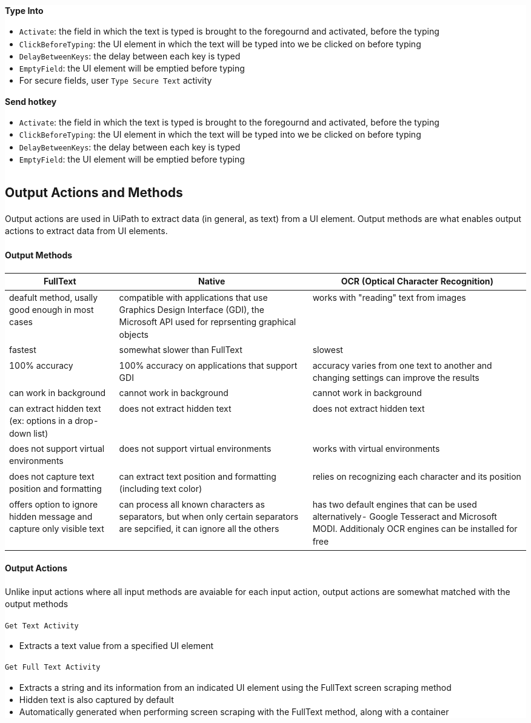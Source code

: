 **Type Into**
- `Activate`: the field in which the text is typed is brought to the foregournd and activated, before the typing
- `ClickBeforeTyping`: the UI element in which the text will be typed into we be clicked on before typing
- `DelayBetweenKeys`: the delay between each key is typed
- `EmptyField`: the UI element will be emptied before typing
- For secure fields, user `Type Secure Text` activity

**Send hotkey**
- `Activate`: the field in which the text is typed is brought to the foregournd and activated, before the typing
- `ClickBeforeTyping`: the UI element in which the text will be typed into we be clicked on before typing
- `DelayBetweenKeys`: the delay between each key is typed
- `EmptyField`: the UI element will be emptied before typing
## Output Actions and Methods
Output actions are used in UiPath to extract data (in general, as text) from a UI element.
Output methods are what enables output actions to extract data from UI elements.

#### Output Methods
| FullText | Native | OCR (Optical Character Recognition) |
| -------- | ------ | ----------------------------------- |
| deafult method, usally good enough in most cases | compatible with applications that use Graphics Design Interface (GDI), the Microsoft API used for reprsenting graphical objects | works with "reading" text from images |
| fastest | somewhat slower than FullText | slowest |
| 100% accuracy | 100% accuracy on applications that support GDI | accuracy varies from one text to another and changing settings can improve the results |
| can work in background | cannot work in background | cannot work in background |
| can extract hidden text (ex: options in a drop-down list) | does not extract hidden text | does not extract hidden text |
| does not support virtual environments | does not support virtual environments | works with virtual environments |
| does not capture text position and formatting | can extract text position and formatting (including text color) | relies on recognizing each character and its position |
| offers option to ignore hidden message and capture only visible text | can process all known characters as separators, but when only certain separators are sepcified, it can ignore all the others | has two default engines that can be used alternatively- Google Tesseract and Microsoft MODI. Additionaly OCR engines can be installed for free |

#### Output Actions
Unlike input actions where all input methods are avaiable for each input action, output actions are somewhat matched with the output methods

`Get Text Activity`
- Extracts a text value from a specified UI element

`Get Full Text Activity`
- Extracts a string and its information from an indicated UI element using the FullText screen scraping method
- Hidden text is also captured by default
- Automatically generated when performing screen scraping with the FullText method, along with a container
